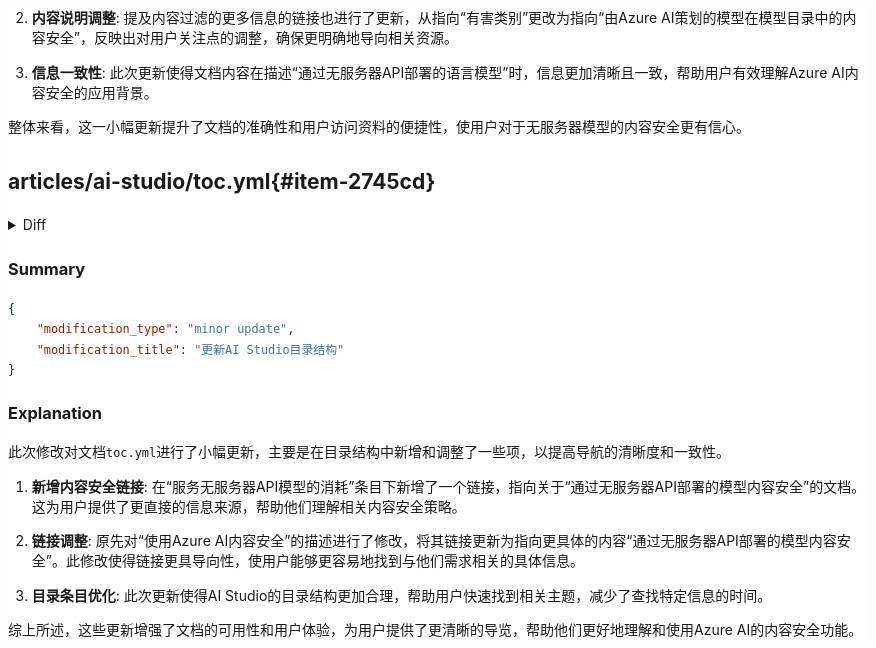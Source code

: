 2. **内容说明调整**: 提及内容过滤的更多信息的链接也进行了更新，从指向“有害类别”更改为指向“由Azure AI策划的模型在模型目录中的内容安全”，反映出对用户关注点的调整，确保更明确地导向相关资源。

3. **信息一致性**: 此次更新使得文档内容在描述“通过无服务器API部署的语言模型”时，信息更加清晰且一致，帮助用户有效理解Azure AI内容安全的应用背景。

整体来看，这一小幅更新提升了文档的准确性和用户访问资料的便捷性，使用户对于无服务器模型的内容安全更有信心。

## articles/ai-studio/toc.yml{#item-2745cd}

<details><summary>Diff</summary></details>

### Summary

```json
{
    "modification_type": "minor update",
    "modification_title": "更新AI Studio目录结构"
}
```

### Explanation
此次修改对文档`toc.yml`进行了小幅更新，主要是在目录结构中新增和调整了一些项，以提高导航的清晰度和一致性。

1. **新增内容安全链接**: 在“服务无服务器API模型的消耗”条目下新增了一个链接，指向关于“通过无服务器API部署的模型内容安全”的文档。这为用户提供了更直接的信息来源，帮助他们理解相关内容安全策略。

2. **链接调整**: 原先对“使用Azure AI内容安全”的描述进行了修改，将其链接更新为指向更具体的内容“通过无服务器API部署的模型内容安全”。此修改使得链接更具导向性，使用户能够更容易地找到与他们需求相关的具体信息。

3. **目录条目优化**: 此次更新使得AI Studio的目录结构更加合理，帮助用户快速找到相关主题，减少了查找特定信息的时间。

综上所述，这些更新增强了文档的可用性和用户体验，为用户提供了更清晰的导览，帮助他们更好地理解和使用Azure AI的内容安全功能。


